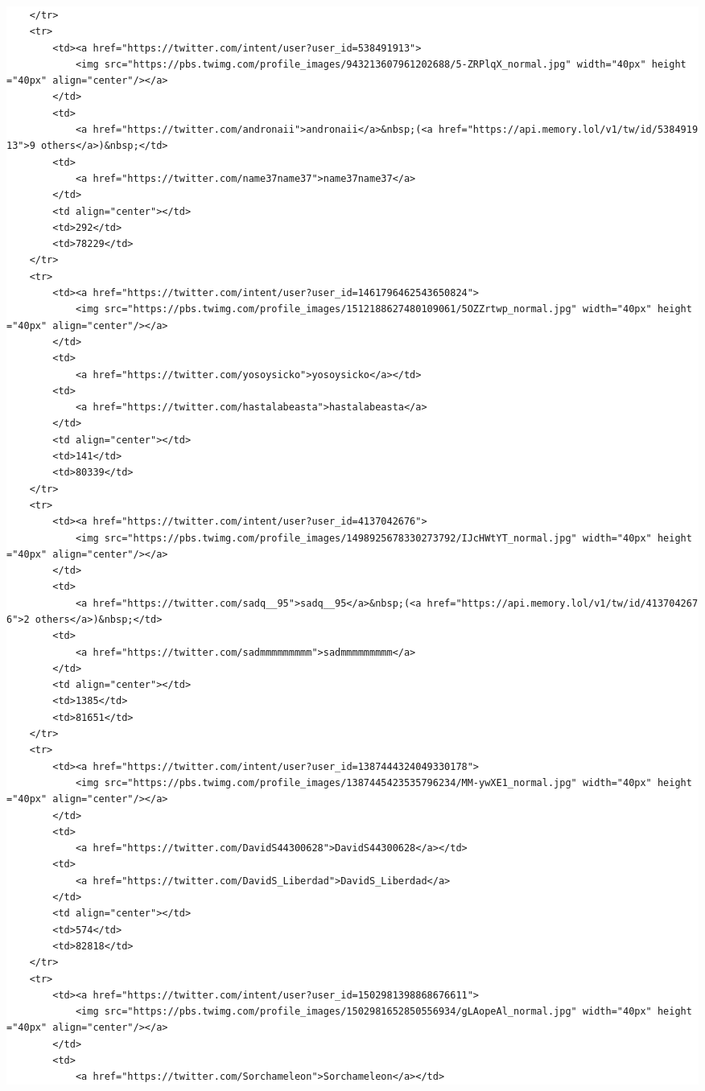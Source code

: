         </tr>
        <tr>
            <td><a href="https://twitter.com/intent/user?user_id=538491913">
                <img src="https://pbs.twimg.com/profile_images/943213607961202688/5-ZRPlqX_normal.jpg" width="40px" height="40px" align="center"/></a>
            </td>
            <td>
                <a href="https://twitter.com/andronaii">andronaii</a>&nbsp;(<a href="https://api.memory.lol/v1/tw/id/538491913">9 others</a>)&nbsp;</td>
            <td>
                <a href="https://twitter.com/name37name37">name37name37</a>
            </td>
            <td align="center"></td>
            <td>292</td>
            <td>78229</td>
        </tr>
        <tr>
            <td><a href="https://twitter.com/intent/user?user_id=1461796462543650824">
                <img src="https://pbs.twimg.com/profile_images/1512188627480109061/5OZZrtwp_normal.jpg" width="40px" height="40px" align="center"/></a>
            </td>
            <td>
                <a href="https://twitter.com/yosoysicko">yosoysicko</a></td>
            <td>
                <a href="https://twitter.com/hastalabeasta">hastalabeasta</a>
            </td>
            <td align="center"></td>
            <td>141</td>
            <td>80339</td>
        </tr>
        <tr>
            <td><a href="https://twitter.com/intent/user?user_id=4137042676">
                <img src="https://pbs.twimg.com/profile_images/1498925678330273792/IJcHWtYT_normal.jpg" width="40px" height="40px" align="center"/></a>
            </td>
            <td>
                <a href="https://twitter.com/sadq__95">sadq__95</a>&nbsp;(<a href="https://api.memory.lol/v1/tw/id/4137042676">2 others</a>)&nbsp;</td>
            <td>
                <a href="https://twitter.com/sadmmmmmmmmm">sadmmmmmmmmm</a>
            </td>
            <td align="center"></td>
            <td>1385</td>
            <td>81651</td>
        </tr>
        <tr>
            <td><a href="https://twitter.com/intent/user?user_id=1387444324049330178">
                <img src="https://pbs.twimg.com/profile_images/1387445423535796234/MM-ywXE1_normal.jpg" width="40px" height="40px" align="center"/></a>
            </td>
            <td>
                <a href="https://twitter.com/DavidS44300628">DavidS44300628</a></td>
            <td>
                <a href="https://twitter.com/DavidS_Liberdad">DavidS_Liberdad</a>
            </td>
            <td align="center"></td>
            <td>574</td>
            <td>82818</td>
        </tr>
        <tr>
            <td><a href="https://twitter.com/intent/user?user_id=1502981398868676611">
                <img src="https://pbs.twimg.com/profile_images/1502981652850556934/gLAopeAl_normal.jpg" width="40px" height="40px" align="center"/></a>
            </td>
            <td>
                <a href="https://twitter.com/Sorchameleon">Sorchameleon</a></td>